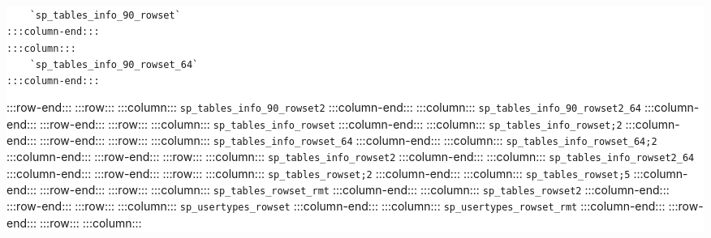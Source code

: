         `sp_tables_info_90_rowset`
    :::column-end:::
    :::column:::
        `sp_tables_info_90_rowset_64`
    :::column-end:::
:::row-end:::
:::row:::
    :::column:::
        `sp_tables_info_90_rowset2`
    :::column-end:::
    :::column:::
        `sp_tables_info_90_rowset2_64`
    :::column-end:::
:::row-end:::
:::row:::
    :::column:::
        `sp_tables_info_rowset`
    :::column-end:::
    :::column:::
        `sp_tables_info_rowset;2`
    :::column-end:::
:::row-end:::
:::row:::
    :::column:::
        `sp_tables_info_rowset_64`
    :::column-end:::
    :::column:::
        `sp_tables_info_rowset_64;2`
    :::column-end:::
:::row-end:::
:::row:::
    :::column:::
        `sp_tables_info_rowset2`
    :::column-end:::
    :::column:::
        `sp_tables_info_rowset2_64`
    :::column-end:::
:::row-end:::
:::row:::
    :::column:::
        `sp_tables_rowset;2`
    :::column-end:::
    :::column:::
        `sp_tables_rowset;5`
    :::column-end:::
:::row-end:::
:::row:::
    :::column:::
        `sp_tables_rowset_rmt`
    :::column-end:::
    :::column:::
        `sp_tables_rowset2`
    :::column-end:::
:::row-end:::
:::row:::
    :::column:::
        `sp_usertypes_rowset`
    :::column-end:::
    :::column:::
        `sp_usertypes_rowset_rmt`
    :::column-end:::
:::row-end:::
:::row:::
    :::column:::